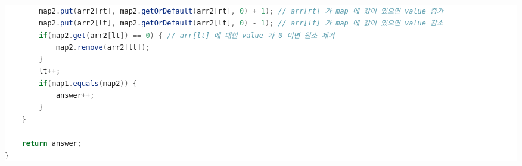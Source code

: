 ```java
        map2.put(arr2[rt], map2.getOrDefault(arr2[rt], 0) + 1); // arr[rt] 가 map 에 값이 있으면 value 증가
        map2.put(arr2[lt], map2.getOrDefault(arr2[lt], 0) - 1); // arr[lt] 가 map 에 값이 있으면 value 감소
        if(map2.get(arr2[lt]) == 0) { // arr[lt] 에 대한 value 가 0 이면 원소 제거
            map2.remove(arr2[lt]);
        }
        lt++;
        if(map1.equals(map2)) {
            answer++;
        }
    }

    return answer;
}
```
